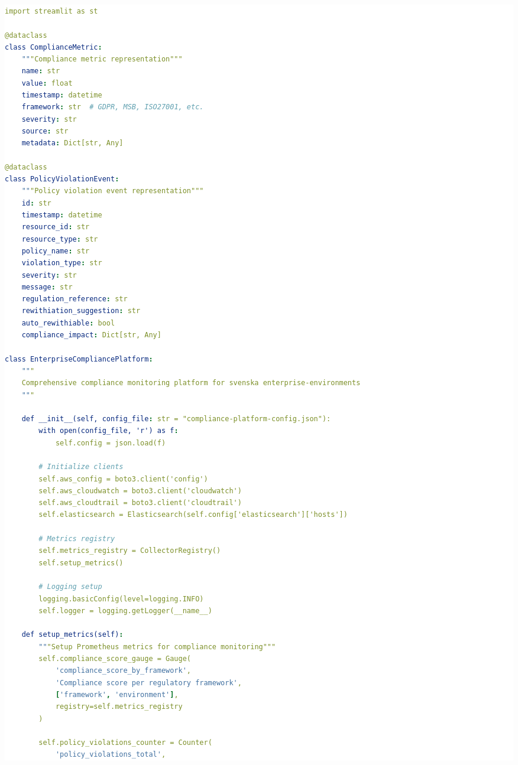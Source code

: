 ```yaml
import streamlit as st

@dataclass
class ComplianceMetric:
    """Compliance metric representation"""
    name: str
    value: float
    timestamp: datetime
    framework: str  # GDPR, MSB, ISO27001, etc.
    severity: str
    source: str
    metadata: Dict[str, Any]

@dataclass 
class PolicyViolationEvent:
    """Policy violation event representation"""
    id: str
    timestamp: datetime
    resource_id: str
    resource_type: str
    policy_name: str
    violation_type: str
    severity: str
    message: str
    regulation_reference: str
    rewithiation_suggestion: str
    auto_rewithiable: bool
    compliance_impact: Dict[str, Any]

class EnterpriseCompliancePlatform:
    """
    Comprehensive compliance monitoring platform for svenska enterprise-environments
    """
    
    def __init__(self, config_file: str = "compliance-platform-config.json"):
        with open(config_file, 'r') as f:
            self.config = json.load(f)
            
        # Initialize clients
        self.aws_config = boto3.client('config')
        self.aws_cloudwatch = boto3.client('cloudwatch')
        self.aws_cloudtrail = boto3.client('cloudtrail')
        self.elasticsearch = Elasticsearch(self.config['elasticsearch']['hosts'])
        
        # Metrics registry
        self.metrics_registry = CollectorRegistry()
        self.setup_metrics()
        
        # Logging setup
        logging.basicConfig(level=logging.INFO)
        self.logger = logging.getLogger(__name__)
        
    def setup_metrics(self):
        """Setup Prometheus metrics for compliance monitoring"""
        self.compliance_score_gauge = Gauge(
            'compliance_score_by_framework',
            'Compliance score per regulatory framework',
            ['framework', 'environment'],
            registry=self.metrics_registry
        )
        
        self.policy_violations_counter = Counter(
            'policy_violations_total',
```